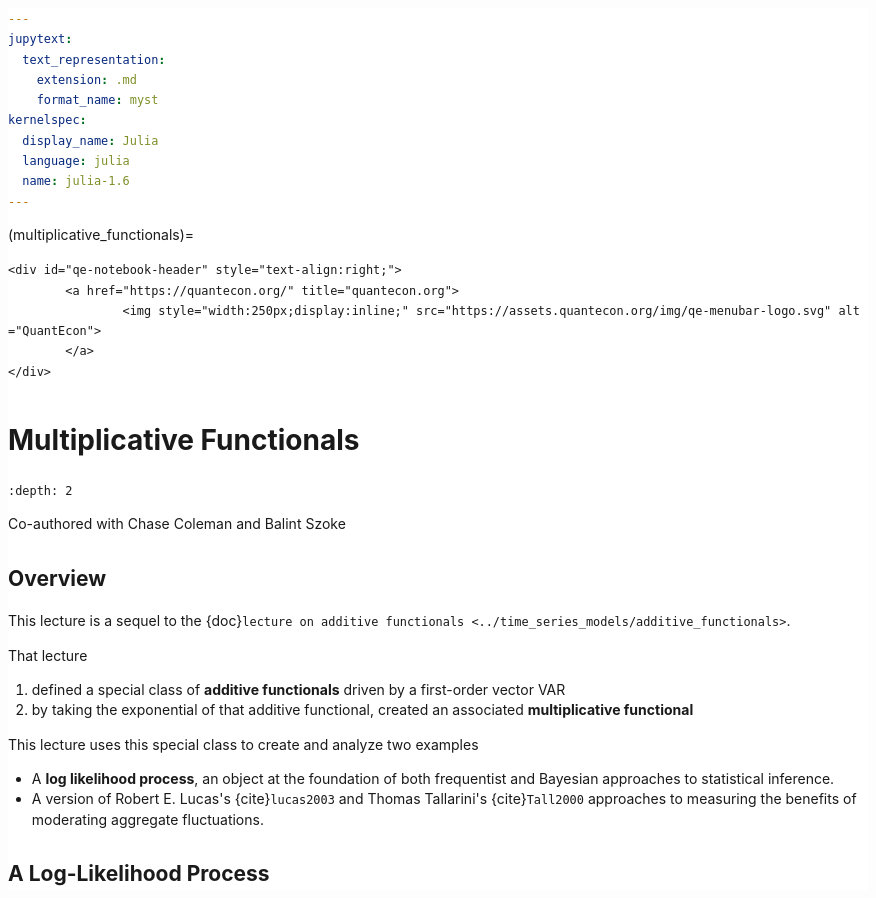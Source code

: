 ```yaml
---
jupytext:
  text_representation:
    extension: .md
    format_name: myst
kernelspec:
  display_name: Julia
  language: julia
  name: julia-1.6
---
```


(multiplicative_functionals)=
```{raw} html
<div id="qe-notebook-header" style="text-align:right;">
        <a href="https://quantecon.org/" title="quantecon.org">
                <img style="width:250px;display:inline;" src="https://assets.quantecon.org/img/qe-menubar-logo.svg" alt="QuantEcon">
        </a>
</div>
```

# Multiplicative Functionals

```{index} single: Models; Multiplicative functionals
```

```{contents} Contents
:depth: 2
```

Co-authored with Chase Coleman and Balint Szoke

## Overview

This lecture is a sequel to the {doc}`lecture on additive functionals <../time_series_models/additive_functionals>`.

That lecture

1. defined a special class of **additive functionals** driven by a first-order vector VAR
1. by taking the exponential of that additive functional, created an associated **multiplicative functional**

This lecture uses this special class to create and analyze two examples

* A  **log likelihood process**, an object at the foundation of both frequentist and Bayesian approaches to statistical inference.
* A version of Robert E. Lucas's {cite}`lucas2003` and Thomas Tallarini's {cite}`Tall2000` approaches to measuring the benefits of moderating aggregate fluctuations.

## A Log-Likelihood Process
